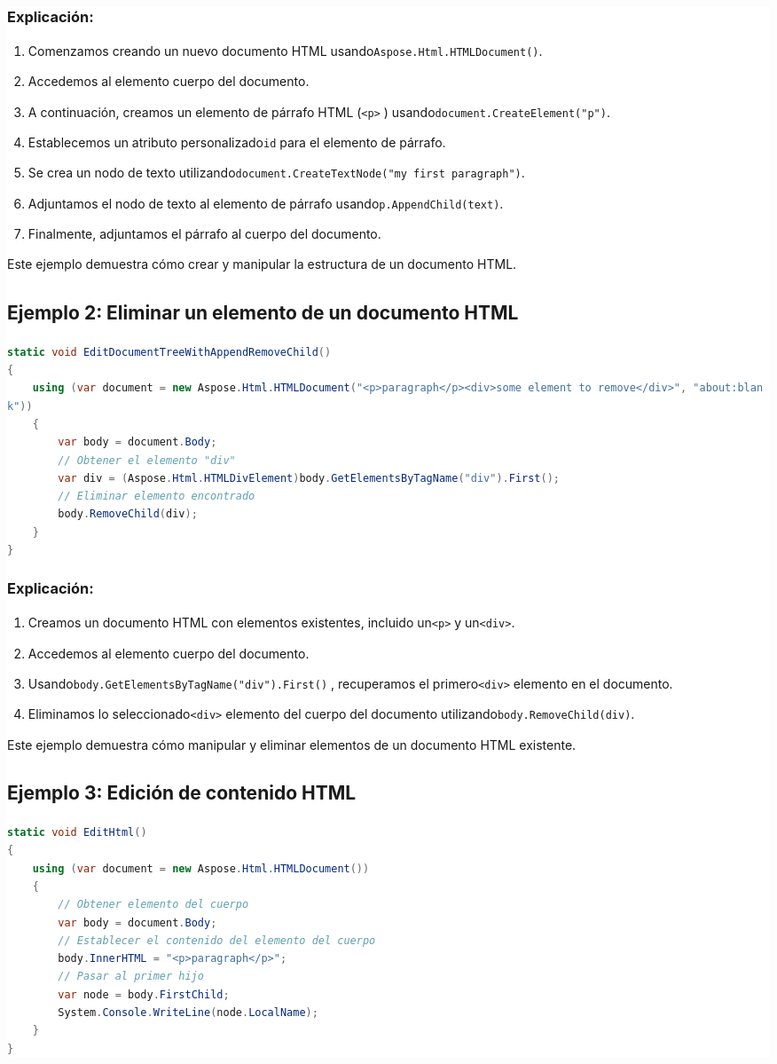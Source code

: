 ```csharp
```

### Explicación:

1.  Comenzamos creando un nuevo documento HTML usando`Aspose.Html.HTMLDocument()`.

2. Accedemos al elemento cuerpo del documento.

3. A continuación, creamos un elemento de párrafo HTML (`<p>` ) usando`document.CreateElement("p")`.

4.  Establecemos un atributo personalizado`id` para el elemento de párrafo.

5.  Se crea un nodo de texto utilizando`document.CreateTextNode("my first paragraph")`.

6.  Adjuntamos el nodo de texto al elemento de párrafo usando`p.AppendChild(text)`.

7. Finalmente, adjuntamos el párrafo al cuerpo del documento.

Este ejemplo demuestra cómo crear y manipular la estructura de un documento HTML.

## Ejemplo 2: Eliminar un elemento de un documento HTML

```csharp
static void EditDocumentTreeWithAppendRemoveChild()
{
    using (var document = new Aspose.Html.HTMLDocument("<p>paragraph</p><div>some element to remove</div>", "about:blank"))
    {
        var body = document.Body;
        // Obtener el elemento "div"
        var div = (Aspose.Html.HTMLDivElement)body.GetElementsByTagName("div").First();
        // Eliminar elemento encontrado
        body.RemoveChild(div);
    }
}
```

### Explicación:

1.  Creamos un documento HTML con elementos existentes, incluido un`<p>` y un`<div>`.

2. Accedemos al elemento cuerpo del documento.

3.  Usando`body.GetElementsByTagName("div").First()` , recuperamos el primero`<div>` elemento en el documento.

4.  Eliminamos lo seleccionado`<div>` elemento del cuerpo del documento utilizando`body.RemoveChild(div)`.

Este ejemplo demuestra cómo manipular y eliminar elementos de un documento HTML existente.

## Ejemplo 3: Edición de contenido HTML

```csharp
static void EditHtml()
{
    using (var document = new Aspose.Html.HTMLDocument())
    {
        // Obtener elemento del cuerpo
        var body = document.Body;
        // Establecer el contenido del elemento del cuerpo
        body.InnerHTML = "<p>paragraph</p>";
        // Pasar al primer hijo
        var node = body.FirstChild;
        System.Console.WriteLine(node.LocalName);
    }
}
```
